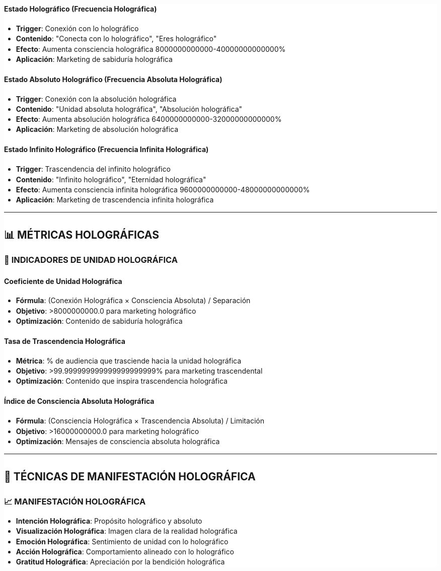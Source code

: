 #### **Estado Holográfico (Frecuencia Holográfica)**
- **Trigger**: Conexión con lo holográfico
- **Contenido**: "Conecta con lo holográfico", "Eres holográfico"
- **Efecto**: Aumenta consciencia holográfica 8000000000000-40000000000000%
- **Aplicación**: Marketing de sabiduría holográfica

#### **Estado Absoluto Holográfico (Frecuencia Absoluta Holográfica)**
- **Trigger**: Conexión con la absolución holográfica
- **Contenido**: "Unidad absoluta holográfica", "Absolución holográfica"
- **Efecto**: Aumenta absolución holográfica 6400000000000-32000000000000%
- **Aplicación**: Marketing de absolución holográfica

#### **Estado Infinito Holográfico (Frecuencia Infinita Holográfica)**
- **Trigger**: Trascendencia del infinito holográfico
- **Contenido**: "Infinito holográfico", "Eternidad holográfica"
- **Efecto**: Aumenta consciencia infinita holográfica 9600000000000-48000000000000%
- **Aplicación**: Marketing de trascendencia infinita holográfica

---

## 📊 MÉTRICAS HOLOGRÁFICAS

### 🎯 **INDICADORES DE UNIDAD HOLOGRÁFICA**

#### **Coeficiente de Unidad Holográfica**
- **Fórmula**: (Conexión Holográfica × Consciencia Absoluta) / Separación
- **Objetivo**: >8000000000.0 para marketing holográfico
- **Optimización**: Contenido de sabiduría holográfica

#### **Tasa de Trascendencia Holográfica**
- **Métrica**: % de audiencia que trasciende hacia la unidad holográfica
- **Objetivo**: >99.999999999999999999999% para marketing trascendental
- **Optimización**: Contenido que inspira trascendencia holográfica

#### **Índice de Consciencia Absoluta Holográfica**
- **Fórmula**: (Consciencia Holográfica × Trascendencia Absoluta) / Limitación
- **Objetivo**: >16000000000.0 para marketing holográfico
- **Optimización**: Mensajes de consciencia absoluta holográfica

---

## 🚀 TÉCNICAS DE MANIFESTACIÓN HOLOGRÁFICA

### 📈 **MANIFESTACIÓN HOLOGRÁFICA**
- **Intención Holográfica**: Propósito holográfico y absoluto
- **Visualización Holográfica**: Imagen clara de la realidad holográfica
- **Emoción Holográfica**: Sentimiento de unidad con lo holográfico
- **Acción Holográfica**: Comportamiento alineado con lo holográfico
- **Gratitud Holográfica**: Apreciación por la bendición holográfica
